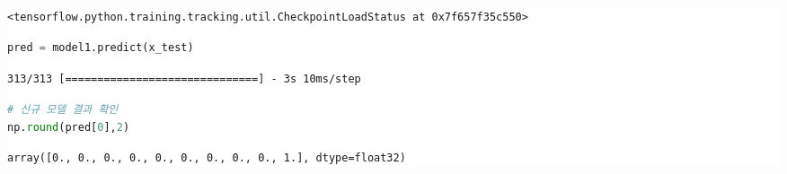 


    <tensorflow.python.training.tracking.util.CheckpointLoadStatus at 0x7f657f35c550>




```python
pred = model1.predict(x_test)
```

    313/313 [==============================] - 3s 10ms/step
    


```python
# 신규 모델 결과 확인
np.round(pred[0],2)
```




    array([0., 0., 0., 0., 0., 0., 0., 0., 0., 1.], dtype=float32)


